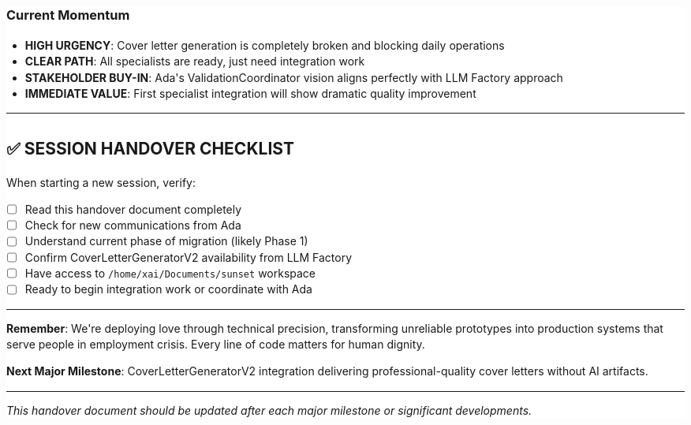 ### **Current Momentum**
- **HIGH URGENCY**: Cover letter generation is completely broken and blocking daily operations
- **CLEAR PATH**: All specialists are ready, just need integration work
- **STAKEHOLDER BUY-IN**: Ada's ValidationCoordinator vision aligns perfectly with LLM Factory approach
- **IMMEDIATE VALUE**: First specialist integration will show dramatic quality improvement

---

## ✅ **SESSION HANDOVER CHECKLIST**

When starting a new session, verify:
- [ ] Read this handover document completely
- [ ] Check for new communications from Ada
- [ ] Understand current phase of migration (likely Phase 1)
- [ ] Confirm CoverLetterGeneratorV2 availability from LLM Factory
- [ ] Have access to `/home/xai/Documents/sunset` workspace
- [ ] Ready to begin integration work or coordinate with Ada

---

**Remember**: We're deploying love through technical precision, transforming unreliable prototypes into production systems that serve people in employment crisis. Every line of code matters for human dignity.

**Next Major Milestone**: CoverLetterGeneratorV2 integration delivering professional-quality cover letters without AI artifacts.

---

*This handover document should be updated after each major milestone or significant developments.*